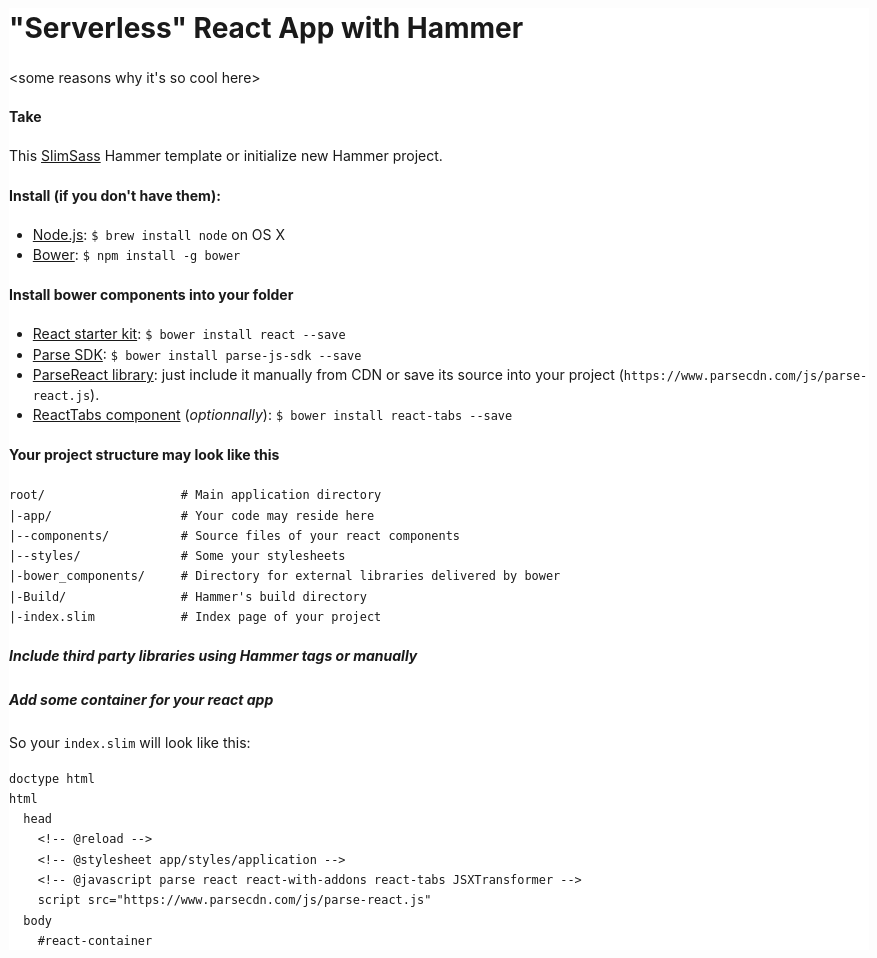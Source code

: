 # "Serverless" React App with Hammer

<some reasons why it's so cool here>

#### Take
This [SlimSass](https://github.com/flywithmemsl/hammerslimsass/blob/master/slimsass.hammer?raw=true) Hammer template or initialize new Hammer project.

#### Install (if you don't have them):

* [Node.js](http://nodejs.org): `$ brew install node` on OS X
* [Bower](http://bower.io): `$ npm install -g bower`



#### Install bower components into your folder
* [React starter kit](http://facebook.github.io/react/downloads.html): `$ bower install react --save`
* [Parse SDK](https://parse.com/docs/downloads): `$ bower install parse-js-sdk --save`
* [ParseReact library](https://github.com/ParsePlatform/ParseReact): just include it manually from CDN or save its source into your project (`https://www.parsecdn.com/js/parse-react.js`).
* [ReactTabs component](https://github.com/rackt/react-tabs) (*optionnally*): `$ bower install react-tabs --save`



#### Your project structure may look like this
```
root/                   # Main application directory
|-app/                  # Your code may reside here
|--components/          # Source files of your react components
|--styles/              # Some your stylesheets
|-bower_components/     # Directory for external libraries delivered by bower
|-Build/                # Hammer's build directory
|-index.slim            # Index page of your project
```

##### Include third party libraries using Hammer tags or manually
##### Add some container for your react app
So your `index.slim` will look like this:

```
doctype html
html
  head
    <!-- @reload -->
    <!-- @stylesheet app/styles/application -->
    <!-- @javascript parse react react-with-addons react-tabs JSXTransformer -->
    script src="https://www.parsecdn.com/js/parse-react.js"
  body
    #react-container

```
